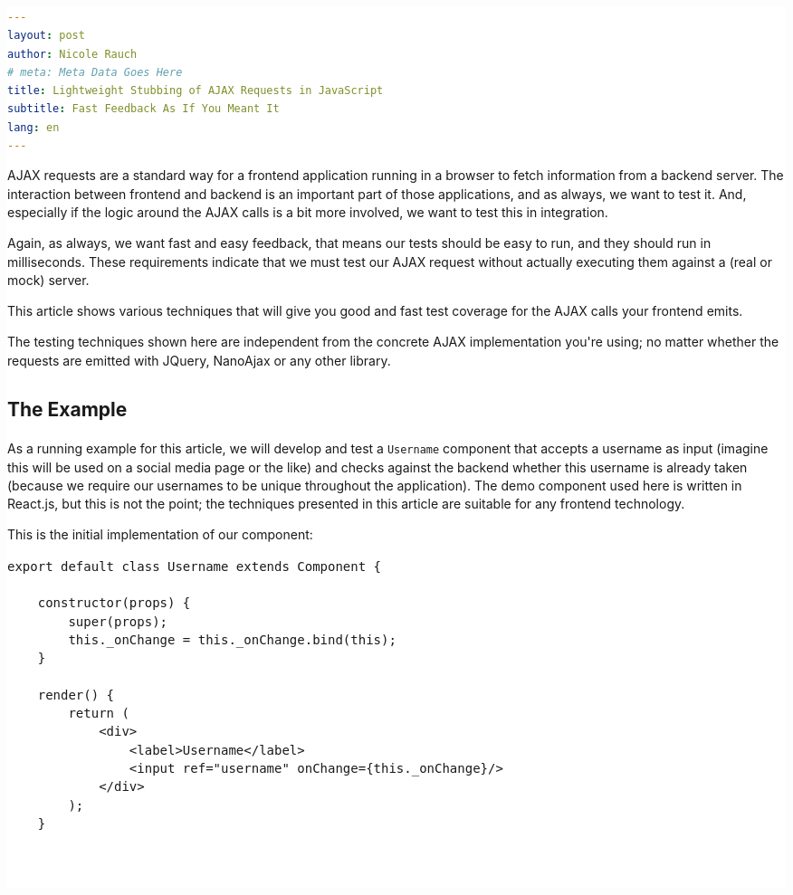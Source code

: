 ```yaml
---
layout: post
author: Nicole Rauch
# meta: Meta Data Goes Here
title: Lightweight Stubbing of AJAX Requests in JavaScript
subtitle: Fast Feedback As If You Meant It
lang: en
---
```


AJAX requests are a standard way for a frontend application running in a browser to fetch information from a backend server. 
The interaction between frontend and backend is an important part of those applications, and as always, we want to test it. And, especially if the logic around the AJAX calls is a bit more involved, we want to test this in integration.

Again, as always, we want fast and easy feedback, that means our tests should be easy to run, and they should run in milliseconds. These requirements indicate that we must test our AJAX request without actually executing them against a (real or mock) server.

This article shows various techniques that will give you good and fast test coverage for the AJAX calls your frontend emits.

The testing techniques shown here are independent from the concrete AJAX implementation you're using; no matter whether the requests are emitted with JQuery, NanoAjax or any other library.

## The Example

As a running example for this article, we will develop and test a <code>Username</code> component that accepts a username as input (imagine this will be used on a social media page or the like) and checks against the backend whether this username is already taken (because we require our usernames to be unique throughout the application).
The demo component used here is written in React.js, but this is not the point; the techniques presented in this article are suitable for any frontend technology.

This is the initial implementation of our component:

<pre>
export default class Username extends Component {

    constructor(props) {
        super(props);
        this._onChange = this._onChange.bind(this);
    }

    render() {
        return (
            &lt;div>
                &lt;label>Username&lt;/label>
                &lt;input ref="username" onChange={this._onChange}/>
            &lt;/div>
        );
    }
